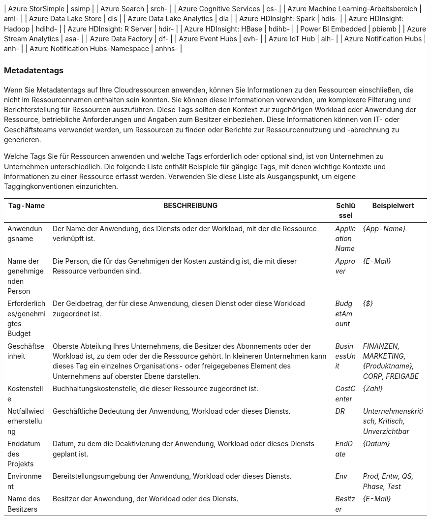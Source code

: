 | Azure StorSimple                          | ssimp                |
| Azure Search                        | srch-                |
| Azure Cognitive Services                  | cs-                  |
| Azure Machine Learning-Arbeitsbereich    | aml-                 |
| Azure Data Lake Store             | dls                  |
| Azure Data Lake Analytics           | dla                  |
| Azure HDInsight: Spark                   | hdis-                |
| Azure HDInsight: Hadoop                  | hdihd-               |
| Azure HDInsight: R Server                | hdir-                |
| Azure HDInsight: HBase                   | hdihb-               |
| Power BI Embedded                   | pbiemb               |
| Azure Stream Analytics                    | asa-                 |
| Azure Data Factory                        | df-                  |
| Azure Event Hubs                           | evh-                 |
| Azure IoT Hub                       | aih-                 |
| Azure Notification Hubs                   | anh-                 |
| Azure Notification Hubs-Namespace          | anhns-               |

### <a name="metadata-tags"></a>Metadatentags

Wenn Sie Metadatentags auf Ihre Cloudressourcen anwenden, können Sie Informationen zu den Ressourcen einschließen, die nicht im Ressourcennamen enthalten sein konnten. Sie können diese Informationen verwenden, um komplexere Filterung und Berichterstellung für Ressourcen auszuführen. Diese Tags sollten den Kontext zur zugehörigen Workload oder Anwendung der Ressource, betriebliche Anforderungen und Angaben zum Besitzer einbeziehen. Diese Informationen können von IT- oder Geschäftsteams verwendet werden, um Ressourcen zu finden oder Berichte zur Ressourcennutzung und -abrechnung zu generieren.

Welche Tags Sie für Ressourcen anwenden und welche Tags erforderlich oder optional sind, ist von Unternehmen zu Unternehmen unterschiedlich. Die folgende Liste enthält Beispiele für gängige Tags, mit denen wichtige Kontexte und Informationen zu einer Ressource erfasst werden. Verwenden Sie diese Liste als Ausgangspunkt, um eigene Taggingkonventionen einzurichten.

| Tag-Name                  | BESCHREIBUNG                                                                                                                                                                                                    | Schlüssel               | Beispielwert                                   |
|---------------------------|----------------------------------------------------------------------------------------------------------------------------------------------------------------------------------------------------------------|-------------------|-------------------------------------------------|
| Anwendungsname          | Der Name der Anwendung, des Diensts oder der Workload, mit der die Ressource verknüpft ist.                                                                                                                                 | *ApplicationName* | *{App-Name}*                                    |
| Name der genehmigenden Person             | Die Person, die für das Genehmigen der Kosten zuständig ist, die mit dieser Ressource verbunden sind.                                                                                                                                               | *Approver*        | *{E-Mail}*                                       |
| Erforderliches/genehmigtes Budget  | Der Geldbetrag, der für diese Anwendung, diesen Dienst oder diese Workload zugeordnet ist.                                                                                                                                                    | *BudgetAmount*    | *{\$}*                                          |
| Geschäftseinheit             | Oberste Abteilung Ihres Unternehmens, die Besitzer des Abonnements oder der Workload ist, zu dem oder der die Ressource gehört. In kleineren Unternehmen kann dieses Tag ein einzelnes Organisations- oder freigegebenes Element des Unternehmens auf oberster Ebene darstellen. | *BusinessUnit*    | *FINANZEN, MARKETING, {Produktname}, CORP, FREIGABE* |
| Kostenstelle               | Buchhaltungskostenstelle, die dieser Ressource zugeordnet ist.                                                                                                                                                          | *CostCenter*      | *{Zahl}*                                      |
| Notfallwiederherstellung         | Geschäftliche Bedeutung der Anwendung, Workload oder dieses Diensts.                                                                                                                                                | *DR*              | *Unternehmenskritisch, Kritisch, Unverzichtbar*         |
| Enddatum des Projekts   | Datum, zu dem die Deaktivierung der Anwendung, Workload oder dieses Diensts geplant ist.                                                                                                                                  | *EndDate*         | *{Datum}*                                        |
| Environment               | Bereitstellungsumgebung der Anwendung, Workload oder dieses Diensts.                                                                                                                                              | *Env*             | *Prod, Entw, QS, Phase, Test*                    |
| Name des Besitzers                | Besitzer der Anwendung, der Workload oder des Diensts.                                                                                                                                                                | *Besitzer*           | *{E-Mail}*                                       |